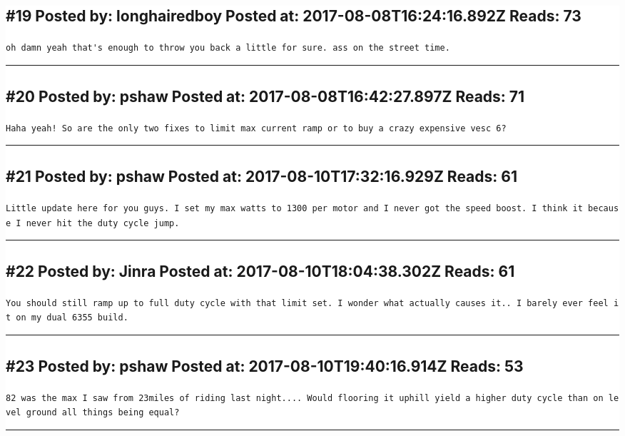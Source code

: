 ## \#19 Posted by: longhairedboy Posted at: 2017-08-08T16:24:16.892Z Reads: 73

```
oh damn yeah that's enough to throw you back a little for sure. ass on the street time.
```

---
## \#20 Posted by: pshaw Posted at: 2017-08-08T16:42:27.897Z Reads: 71

```
Haha yeah! So are the only two fixes to limit max current ramp or to buy a crazy expensive vesc 6?
```

---
## \#21 Posted by: pshaw Posted at: 2017-08-10T17:32:16.929Z Reads: 61

```
Little update here for you guys. I set my max watts to 1300 per motor and I never got the speed boost. I think it because I never hit the duty cycle jump.
```

---
## \#22 Posted by: Jinra Posted at: 2017-08-10T18:04:38.302Z Reads: 61

```
You should still ramp up to full duty cycle with that limit set. I wonder what actually causes it.. I barely ever feel it on my dual 6355 build.
```

---
## \#23 Posted by: pshaw Posted at: 2017-08-10T19:40:16.914Z Reads: 53

```
82 was the max I saw from 23miles of riding last night.... Would flooring it uphill yield a higher duty cycle than on level ground all things being equal?
```

---
